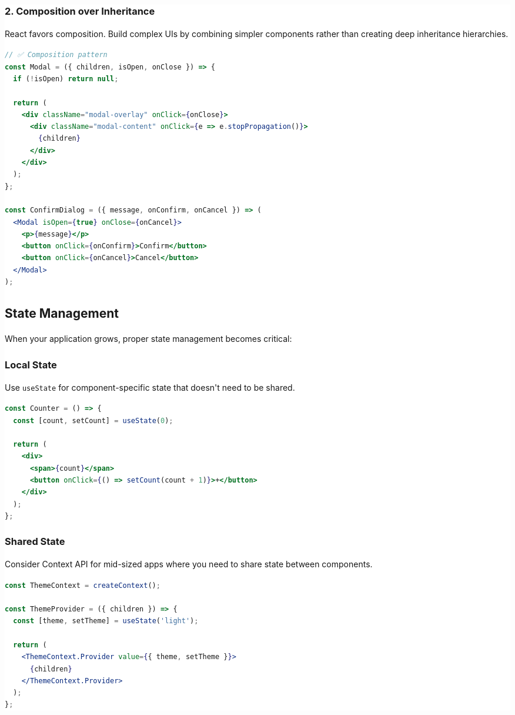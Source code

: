 ### 2. Composition over Inheritance

React favors composition. Build complex UIs by combining simpler components rather than creating deep inheritance hierarchies.

```jsx
// ✅ Composition pattern
const Modal = ({ children, isOpen, onClose }) => {
  if (!isOpen) return null;
  
  return (
    <div className="modal-overlay" onClick={onClose}>
      <div className="modal-content" onClick={e => e.stopPropagation()}>
        {children}
      </div>
    </div>
  );
};

const ConfirmDialog = ({ message, onConfirm, onCancel }) => (
  <Modal isOpen={true} onClose={onCancel}>
    <p>{message}</p>
    <button onClick={onConfirm}>Confirm</button>
    <button onClick={onCancel}>Cancel</button>
  </Modal>
);
```

## State Management

When your application grows, proper state management becomes critical:

### Local State
Use `useState` for component-specific state that doesn't need to be shared.

```jsx
const Counter = () => {
  const [count, setCount] = useState(0);
  
  return (
    <div>
      <span>{count}</span>
      <button onClick={() => setCount(count + 1)}>+</button>
    </div>
  );
};
```

### Shared State
Consider Context API for mid-sized apps where you need to share state between components.

```jsx
const ThemeContext = createContext();

const ThemeProvider = ({ children }) => {
  const [theme, setTheme] = useState('light');
  
  return (
    <ThemeContext.Provider value={{ theme, setTheme }}>
      {children}
    </ThemeContext.Provider>
  );
};
```
